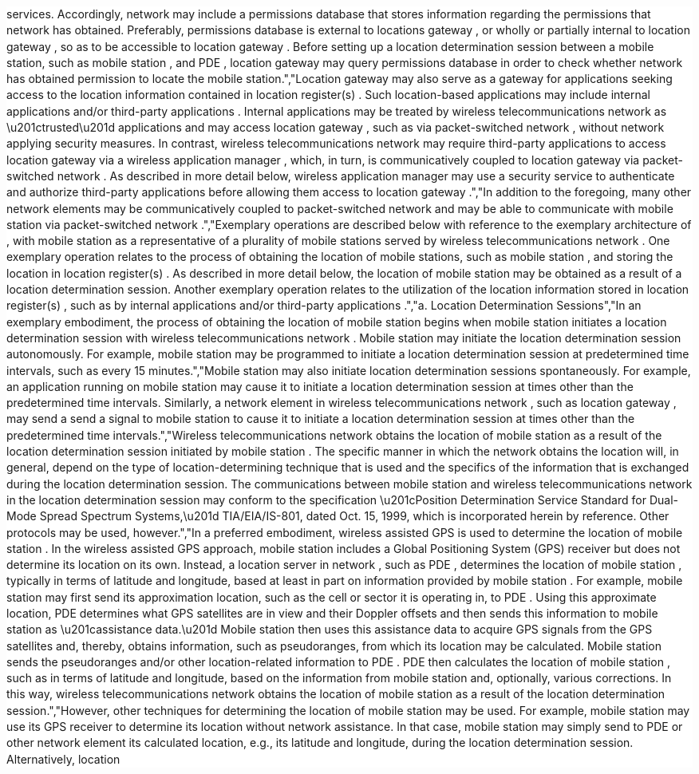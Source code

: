 services. Accordingly, network  may include a permissions database  that stores information regarding the permissions that network  has obtained. Preferably, permissions database  is external to locations gateway , or wholly or partially internal to location gateway , so as to be accessible to location gateway . Before setting up a location determination session between a mobile station, such as mobile station , and PDE , location gateway  may query permissions database  in order to check whether network  has obtained permission to locate the mobile station.","Location gateway  may also serve as a gateway for applications seeking access to the location information contained in location register(s) . Such location-based applications may include internal applications  and\/or third-party applications . Internal applications  may be treated by wireless telecommunications network  as \u201ctrusted\u201d applications and may access location gateway , such as via packet-switched network , without network  applying security measures. In contrast, wireless telecommunications network  may require third-party applications  to access location gateway  via a wireless application manager , which, in turn, is communicatively coupled to location gateway  via packet-switched network . As described in more detail below, wireless application manager  may use a security service to authenticate and authorize third-party applications  before allowing them access to location gateway .","In addition to the foregoing, many other network elements may be communicatively coupled to packet-switched network  and may be able to communicate with mobile station  via packet-switched network .","Exemplary operations are described below with reference to the exemplary architecture of , with mobile station  as a representative of a plurality of mobile stations served by wireless telecommunications network . One exemplary operation relates to the process of obtaining the location of mobile stations, such as mobile station , and storing the location in location register(s) . As described in more detail below, the location of mobile station  may be obtained as a result of a location determination session. Another exemplary operation relates to the utilization of the location information stored in location register(s) , such as by internal applications  and\/or third-party applications .","a. Location Determination Sessions","In an exemplary embodiment, the process of obtaining the location of mobile station  begins when mobile station  initiates a location determination session with wireless telecommunications network . Mobile station  may initiate the location determination session autonomously. For example, mobile station  may be programmed to initiate a location determination session at predetermined time intervals, such as every 15 minutes.","Mobile station  may also initiate location determination sessions spontaneously. For example, an application running on mobile station  may cause it to initiate a location determination session at times other than the predetermined time intervals. Similarly, a network element in wireless telecommunications network , such as location gateway , may send a send a signal to mobile station  to cause it to initiate a location determination session at times other than the predetermined time intervals.","Wireless telecommunications network  obtains the location of mobile station  as a result of the location determination session initiated by mobile station . The specific manner in which the network  obtains the location will, in general, depend on the type of location-determining technique that is used and the specifics of the information that is exchanged during the location determination session. The communications between mobile station  and wireless telecommunications network  in the location determination session may conform to the specification \u201cPosition Determination Service Standard for Dual-Mode Spread Spectrum Systems,\u201d TIA\/EIA\/IS-801, dated Oct. 15, 1999, which is incorporated herein by reference. Other protocols may be used, however.","In a preferred embodiment, wireless assisted GPS is used to determine the location of mobile station . In the wireless assisted GPS approach, mobile station  includes a Global Positioning System (GPS) receiver but does not determine its location on its own. Instead, a location server in network , such as PDE , determines the location of mobile station , typically in terms of latitude and longitude, based at least in part on information provided by mobile station . For example, mobile station  may first send its approximation location, such as the cell or sector it is operating in, to PDE . Using this approximate location, PDE  determines what GPS satellites are in view and their Doppler offsets and then sends this information to mobile station  as \u201cassistance data.\u201d Mobile station  then uses this assistance data to acquire GPS signals from the GPS satellites and, thereby, obtains information, such as pseudoranges, from which its location may be calculated. Mobile station  sends the pseudoranges and\/or other location-related information to PDE . PDE  then calculates the location of mobile station , such as in terms of latitude and longitude, based on the information from mobile station  and, optionally, various corrections. In this way, wireless telecommunications network  obtains the location of mobile station  as a result of the location determination session.","However, other techniques for determining the location of mobile station  may be used. For example, mobile station  may use its GPS receiver to determine its location without network assistance. In that case, mobile station  may simply send to PDE  or other network element its calculated location, e.g., its latitude and longitude, during the location determination session. Alternatively, location